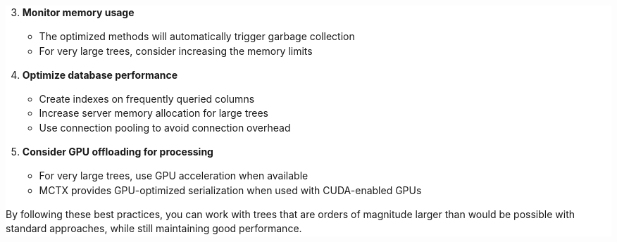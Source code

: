 3. **Monitor memory usage**
   - The optimized methods will automatically trigger garbage collection
   - For very large trees, consider increasing the memory limits

4. **Optimize database performance**
   - Create indexes on frequently queried columns
   - Increase server memory allocation for large trees
   - Use connection pooling to avoid connection overhead

5. **Consider GPU offloading for processing**
   - For very large trees, use GPU acceleration when available
   - MCTX provides GPU-optimized serialization when used with CUDA-enabled GPUs

By following these best practices, you can work with trees that are orders of magnitude larger than would be possible with standard approaches, while still maintaining good performance.